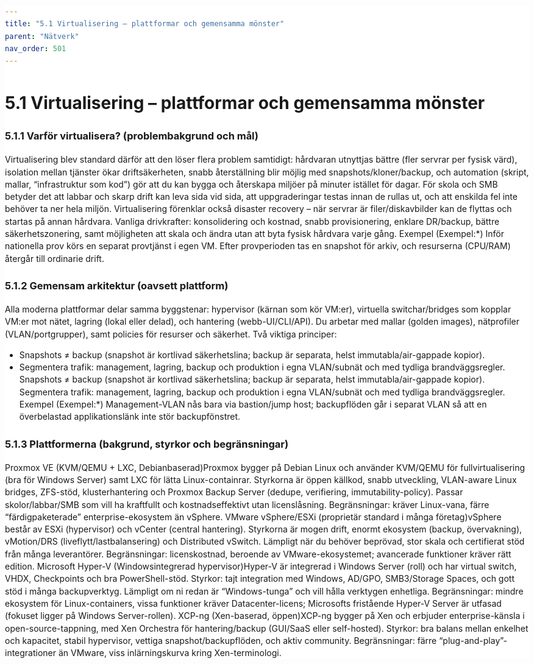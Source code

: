 ```yaml
---
title: "5.1 Virtualisering – plattformar och gemensamma mönster"
parent: "Nätverk"
nav_order: 501
---
```


# 5.1 Virtualisering – plattformar och gemensamma mönster

### 5.1.1 Varför virtualisera? (problembakgrund och mål)
Virtualisering blev standard därför att den löser flera problem samtidigt: hårdvaran utnyttjas bättre (fler servrar per fysisk värd), isolation mellan tjänster ökar driftsäkerheten, snabb återställning blir möjlig med snapshots/kloner/backup, och automation (skript, mallar, “infrastruktur som kod”) gör att du kan bygga och återskapa miljöer på minuter istället för dagar. För skola och SMB betyder det att labbar och skarp drift kan leva sida vid sida, att uppgraderingar testas innan de rullas ut, och att enskilda fel inte behöver ta ner hela miljön. Virtualisering förenklar också disaster recovery – när servrar är filer/diskavbilder kan de flyttas och startas på annan hårdvara.
Vanliga drivkrafter: konsolidering och kostnad, snabb provisionering, enklare DR/backup, bättre säkerhetszonering, samt möjligheten att skala och ändra utan att byta fysisk hårdvara varje gång.
Exempel (Exempel:*) Inför nationella prov körs en separat provtjänst i egen VM. Efter provperioden tas en snapshot för arkiv, och resurserna (CPU/RAM) återgår till ordinarie drift.
### 5.1.2 Gemensam arkitektur (oavsett plattform)
Alla moderna plattformar delar samma byggstenar: hypervisor (kärnan som kör VM:er), virtuella switchar/bridges som kopplar VM:er mot nätet, lagring (lokal eller delad), och hantering (webb-UI/CLI/API). Du arbetar med mallar (golden images), nätprofiler (VLAN/portgrupper), samt policies för resurser och säkerhet. Två viktiga principer:
- Snapshots ≠ backup (snapshot är kortlivad säkerhetslina; backup är separata, helst immutabla/air-gappade kopior).
- Segmentera trafik: management, lagring, backup och produktion i egna VLAN/subnät och med tydliga brandväggsregler.
Snapshots ≠ backup (snapshot är kortlivad säkerhetslina; backup är separata, helst immutabla/air-gappade kopior).
Segmentera trafik: management, lagring, backup och produktion i egna VLAN/subnät och med tydliga brandväggsregler.
Exempel (Exempel:*) Management-VLAN nås bara via bastion/jump host; backupflöden går i separat VLAN så att en överbelastad applikationslänk inte stör backupfönstret.
### 5.1.3 Plattformerna (bakgrund, styrkor och begränsningar)
Proxmox VE (KVM/QEMU + LXC, Debianbaserad)Proxmox bygger på Debian Linux och använder KVM/QEMU för fullvirtualisering (bra för Windows Server) samt LXC för lätta Linux-containrar. Styrkorna är öppen källkod, snabb utveckling, VLAN-aware Linux bridges, ZFS-stöd, klusterhantering och Proxmox Backup Server (dedupe, verifiering, immutability-policy). Passar skolor/labbar/SMB som vill ha kraftfullt och kostnadseffektivt utan licenslåsning. Begränsningar: kräver Linux-vana, färre “färdigpaketerade” enterprise-ekosystem än vSphere.
VMware vSphere/ESXi (proprietär standard i många företag)vSphere består av ESXi (hypervisor) och vCenter (central hantering). Styrkorna är mogen drift, enormt ekosystem (backup, övervakning), vMotion/DRS (liveflytt/lastbalansering) och Distributed vSwitch. Lämpligt när du behöver beprövad, stor skala och certifierat stöd från många leverantörer. Begränsningar: licenskostnad, beroende av VMware-ekosystemet; avancerade funktioner kräver rätt edition.
Microsoft Hyper-V (Windowsintegrerad hypervisor)Hyper-V är integrerad i Windows Server (roll) och har virtual switch, VHDX, Checkpoints och bra PowerShell-stöd. Styrkor: tajt integration med Windows, AD/GPO, SMB3/Storage Spaces, och gott stöd i många backupverktyg. Lämpligt om ni redan är “Windows-tunga” och vill hålla verktygen enhetliga. Begränsningar: mindre ekosystem för Linux-containers, vissa funktioner kräver Datacenter-licens; Microsofts fristående Hyper-V Server är utfasad (fokuset ligger på Windows Server-rollen).
XCP-ng (Xen-baserad, öppen)XCP-ng bygger på Xen och erbjuder enterprise-känsla i open-source-tappning, med Xen Orchestra för hantering/backup (GUI/SaaS eller self-hosted). Styrkor: bra balans mellan enkelhet och kapacitet, stabil hypervisor, vettiga snapshot/backupflöden, och aktiv community. Begränsningar: färre “plug-and-play”-integrationer än VMware, viss inlärningskurva kring Xen-terminologi.